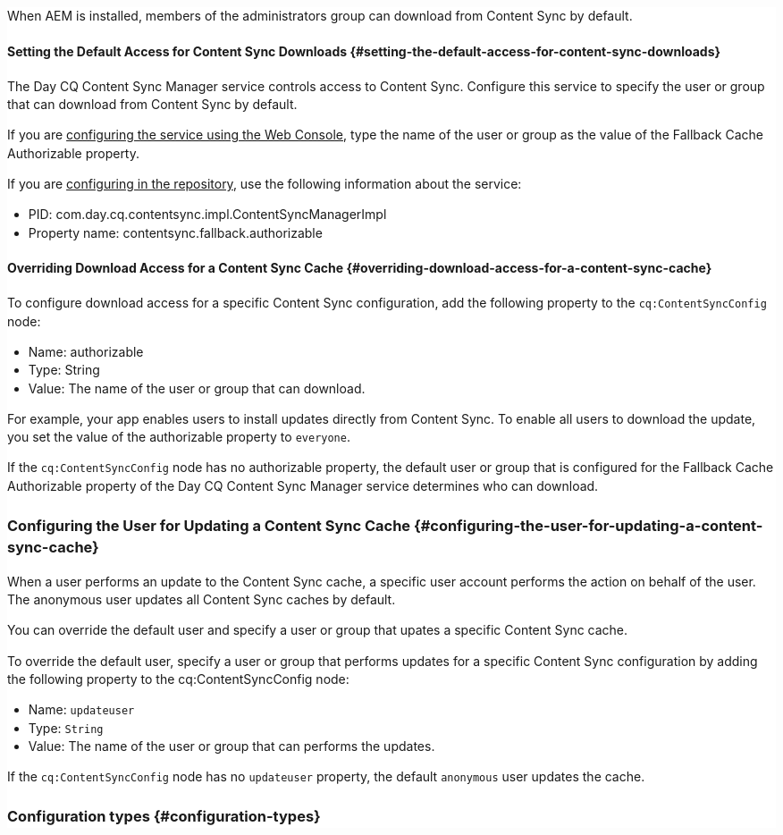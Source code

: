 When AEM is installed, members of the administrators group can download from Content Sync by default.

#### Setting the Default Access for Content Sync Downloads {#setting-the-default-access-for-content-sync-downloads}

The Day CQ Content Sync Manager service controls access to Content Sync. Configure this service to specify the user or group that can download from Content Sync by default.

If you are [configuring the service using the Web Console](../../sites/deploying/using/configuring-osgi.md#main-pars-title-104), type the name of the user or group as the value of the Fallback Cache Authorizable property.

If you are [configuring in the repository](../../sites/deploying/using/configuring-osgi.md#main-pars-par11), use the following information about the service:

* PID: com.day.cq.contentsync.impl.ContentSyncManagerImpl
* Property name: contentsync.fallback.authorizable

#### Overriding Download Access for a Content Sync Cache {#overriding-download-access-for-a-content-sync-cache}

To configure download access for a specific Content Sync configuration, add the following property to the `cq:ContentSyncConfig` node:

* Name: authorizable
* Type: String 
* Value: The name of the user or group that can download.

For example, your app enables users to install updates directly from Content Sync. To enable all users to download the update, you set the value of the authorizable property to `everyone`.

If the `cq:ContentSyncConfig` node has no authorizable property, the default user or group that is configured for the Fallback Cache Authorizable property of the Day CQ Content Sync Manager service determines who can download.

### Configuring the User for Updating a Content Sync Cache {#configuring-the-user-for-updating-a-content-sync-cache}

When a user performs an update to the Content Sync cache, a specific user account performs the action on behalf of the user. The anonymous user updates all Content Sync caches by default.

You can override the default user and specify a user or group that upates a specific Content Sync cache.

To override the default user, specify a user or group that performs updates for a specific Content Sync configuration by adding the following property to the cq:ContentSyncConfig node:

* Name: `updateuser`
* Type: `String` 
* Value: The name of the user or group that can performs the updates.

If the `cq:ContentSyncConfig` node has no `updateuser` property, the default `anonymous` user updates the cache.

### Configuration types {#configuration-types}
